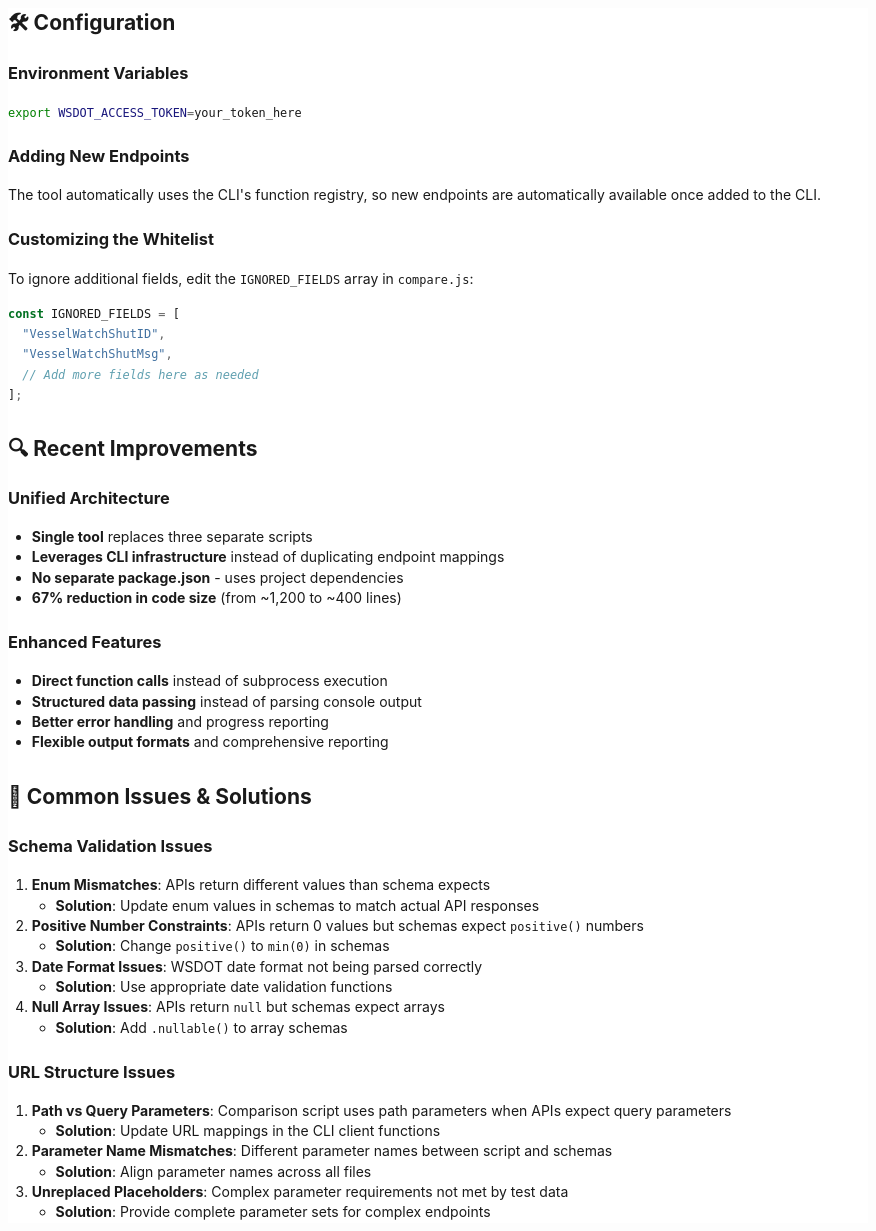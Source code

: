 ## 🛠️ Configuration

### Environment Variables
```bash
export WSDOT_ACCESS_TOKEN=your_token_here
```

### Adding New Endpoints
The tool automatically uses the CLI's function registry, so new endpoints are automatically available once added to the CLI.

### Customizing the Whitelist
To ignore additional fields, edit the `IGNORED_FIELDS` array in `compare.js`:

```javascript
const IGNORED_FIELDS = [
  "VesselWatchShutID",
  "VesselWatchShutMsg",
  // Add more fields here as needed
];
```

## 🔍 Recent Improvements

### Unified Architecture
- **Single tool** replaces three separate scripts
- **Leverages CLI infrastructure** instead of duplicating endpoint mappings
- **No separate package.json** - uses project dependencies
- **67% reduction in code size** (from ~1,200 to ~400 lines)

### Enhanced Features
- **Direct function calls** instead of subprocess execution
- **Structured data passing** instead of parsing console output
- **Better error handling** and progress reporting
- **Flexible output formats** and comprehensive reporting

## 🚨 Common Issues & Solutions

### Schema Validation Issues
1. **Enum Mismatches**: APIs return different values than schema expects
   - **Solution**: Update enum values in schemas to match actual API responses
2. **Positive Number Constraints**: APIs return 0 values but schemas expect `positive()` numbers
   - **Solution**: Change `positive()` to `min(0)` in schemas
3. **Date Format Issues**: WSDOT date format not being parsed correctly
   - **Solution**: Use appropriate date validation functions
4. **Null Array Issues**: APIs return `null` but schemas expect arrays
   - **Solution**: Add `.nullable()` to array schemas

### URL Structure Issues
1. **Path vs Query Parameters**: Comparison script uses path parameters when APIs expect query parameters
   - **Solution**: Update URL mappings in the CLI client functions
2. **Parameter Name Mismatches**: Different parameter names between script and schemas
   - **Solution**: Align parameter names across all files
3. **Unreplaced Placeholders**: Complex parameter requirements not met by test data
   - **Solution**: Provide complete parameter sets for complex endpoints
